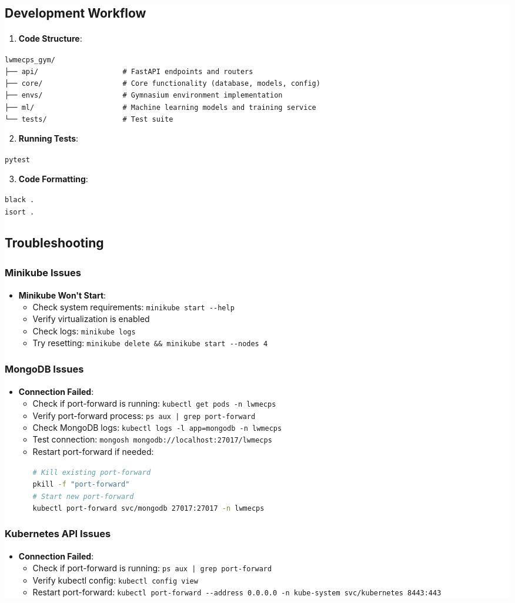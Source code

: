 ## Development Workflow

1. **Code Structure**:
```
lwmecps_gym/
├── api/                    # FastAPI endpoints and routers
├── core/                   # Core functionality (database, models, config)
├── envs/                   # Gymnasium environment implementation
├── ml/                     # Machine learning models and training service
└── tests/                  # Test suite
```

2. **Running Tests**:
```bash
pytest
```

3. **Code Formatting**:
```bash
black .
isort .
```

## Troubleshooting

### Minikube Issues
- **Minikube Won't Start**:
  - Check system requirements: `minikube start --help`
  - Verify virtualization is enabled
  - Check logs: `minikube logs`
  - Try resetting: `minikube delete && minikube start --nodes 4`

### MongoDB Issues
- **Connection Failed**:
  - Check if port-forward is running: `kubectl get pods -n lwmecps`
  - Verify port-forward process: `ps aux | grep port-forward`
  - Check MongoDB logs: `kubectl logs -l app=mongodb -n lwmecps`
  - Test connection: `mongosh mongodb://localhost:27017/lwmecps`
  - Restart port-forward if needed:
    ```bash
    # Kill existing port-forward
    pkill -f "port-forward"
    # Start new port-forward
    kubectl port-forward svc/mongodb 27017:27017 -n lwmecps
    ```

### Kubernetes API Issues
- **Connection Failed**:
  - Check if port-forward is running: `ps aux | grep port-forward`
  - Verify kubectl config: `kubectl config view`
  - Restart port-forward: `kubectl port-forward --address 0.0.0.0 -n kube-system svc/kubernetes 8443:443`
